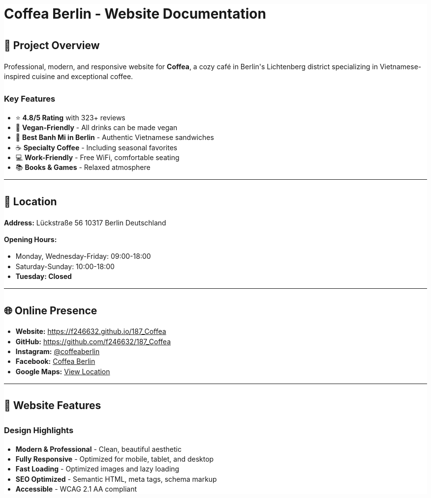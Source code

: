 # Coffea Berlin - Website Documentation

## 🎯 Project Overview

Professional, modern, and responsive website for **Coffea**, a cozy café in Berlin's Lichtenberg district specializing in Vietnamese-inspired cuisine and exceptional coffee.

### Key Features
- ⭐ **4.8/5 Rating** with 323+ reviews
- 🌱 **Vegan-Friendly** - All drinks can be made vegan
- 🥖 **Best Banh Mi in Berlin** - Authentic Vietnamese sandwiches
- ☕ **Specialty Coffee** - Including seasonal favorites
- 💻 **Work-Friendly** - Free WiFi, comfortable seating
- 📚 **Books & Games** - Relaxed atmosphere

---

## 📍 Location

**Address:**
Lückstraße 56
10317 Berlin
Deutschland

**Opening Hours:**
- Monday, Wednesday-Friday: 09:00-18:00
- Saturday-Sunday: 10:00-18:00
- **Tuesday: Closed**

---

## 🌐 Online Presence

- **Website:** https://f246632.github.io/187_Coffea
- **GitHub:** https://github.com/f246632/187_Coffea
- **Instagram:** [@coffeaberlin](https://www.instagram.com/coffeaberlin/)
- **Facebook:** [Coffea Berlin](https://www.facebook.com/coffeaberlin/)
- **Google Maps:** [View Location](https://www.google.com/maps/search/?api=1&query=Coffea&query_place_id=ChIJxyNyDHlPqEcRyH7G6aOStAg)

---

## 🎨 Website Features

### Design Highlights
- **Modern & Professional** - Clean, beautiful aesthetic
- **Fully Responsive** - Optimized for mobile, tablet, and desktop
- **Fast Loading** - Optimized images and lazy loading
- **SEO Optimized** - Semantic HTML, meta tags, schema markup
- **Accessible** - WCAG 2.1 AA compliant
